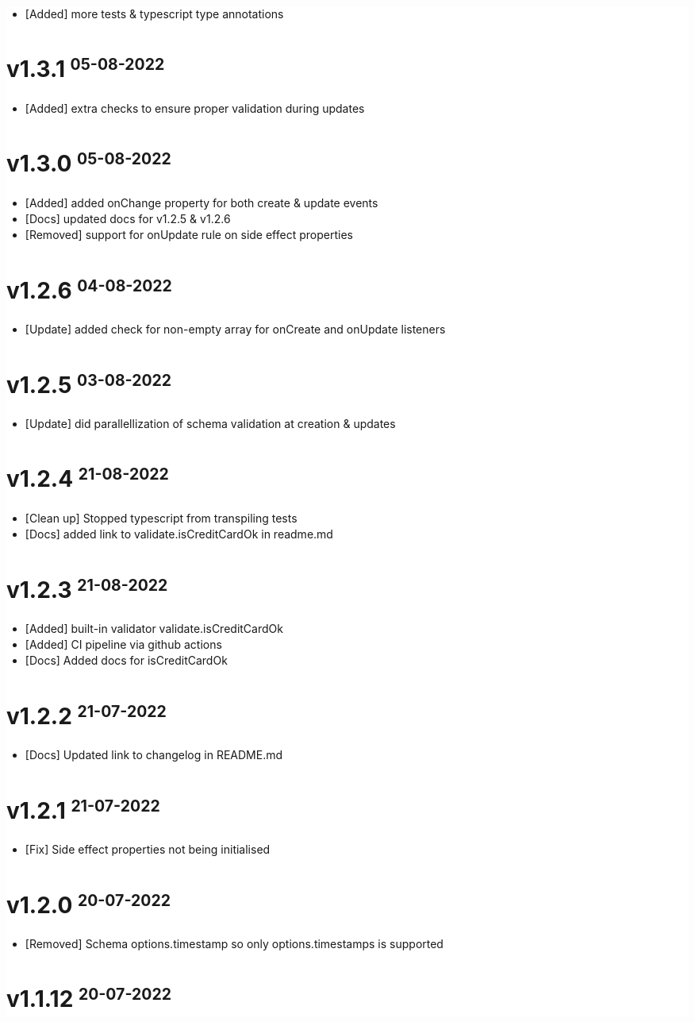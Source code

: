 - [Added] more tests & typescript type annotations

# v1.3.1 <small><sup>05-08-2022</sup></small>

- [Added] extra checks to ensure proper validation during updates

# v1.3.0 <small><sup>05-08-2022</sup></small>

- [Added] added onChange property for both create & update events
- [Docs] updated docs for v1.2.5 & v1.2.6
- [Removed] support for onUpdate rule on side effect properties

# v1.2.6 <small><sup>04-08-2022</sup></small>

- [Update] added check for non-empty array for onCreate and onUpdate listeners

# v1.2.5 <small><sup>03-08-2022</sup></small>

- [Update] did parallellization of schema validation at creation & updates

# v1.2.4 <small><sup>21-08-2022</sup></small>

- [Clean up] Stopped typescript from transpiling tests
- [Docs] added link to validate.isCreditCardOk in readme.md

# v1.2.3 <small><sup>21-08-2022</sup></small>

- [Added] built-in validator validate.isCreditCardOk
- [Added] CI pipeline via github actions
- [Docs] Added docs for isCreditCardOk

# v1.2.2 <small><sup>21-07-2022</sup></small>

- [Docs] Updated link to changelog in README.md

# v1.2.1 <small><sup>21-07-2022</sup></small>

- [Fix] Side effect properties not being initialised

# v1.2.0 <small><sup>20-07-2022</sup></small>

- [Removed] Schema options.timestamp so only options.timestamps is supported

# v1.1.12 <small><sup>20-07-2022</sup></small>
